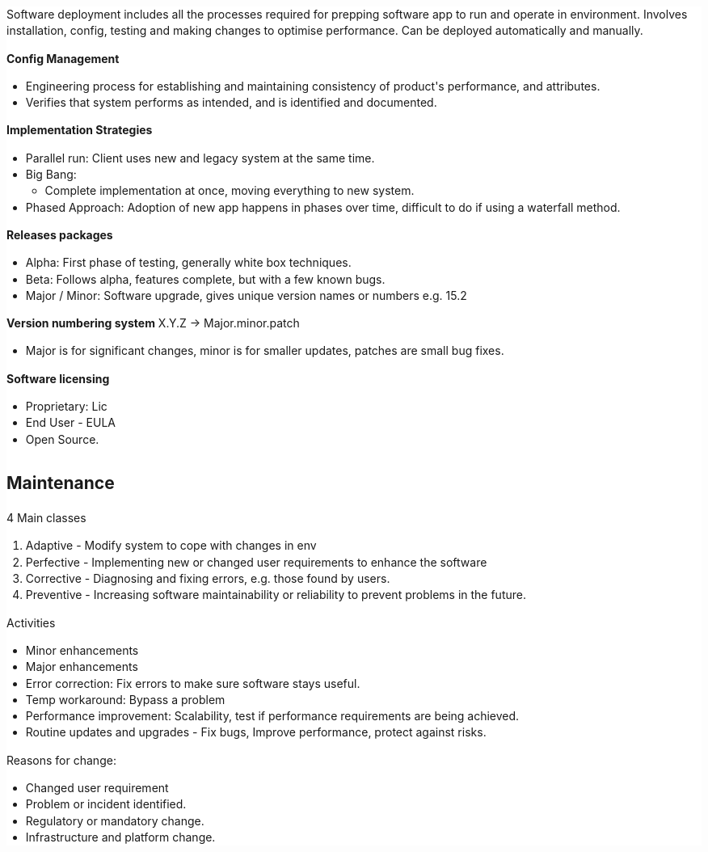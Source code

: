 Software deployment includes all the processes required for prepping software app to run and operate in environment. 
Involves installation, config, testing and making changes to optimise performance. 
Can be deployed automatically and manually. 

**Config Management**
- Engineering process for establishing and maintaining consistency of product's performance, and attributes.
- Verifies that system performs as intended, and is identified and documented. 

**Implementation Strategies**
- Parallel run: Client uses new and legacy system at the same time. 
- Big Bang: 
	- Complete implementation at once, moving everything to new system.
- Phased Approach: Adoption of new app happens in phases over time, difficult to do if using a waterfall method. 

**Releases packages**
- Alpha: First phase of testing, generally white box techniques. 
- Beta: Follows alpha, features complete, but with a few known bugs. 
- Major / Minor: Software upgrade, gives unique version names or numbers e.g. 15.2

**Version numbering system**
X.Y.Z -> Major.minor.patch
- Major is for significant changes, minor is for smaller updates, patches are small bug fixes. 

**Software licensing**
- Proprietary: Lic
- End User - EULA
- Open Source. 


## Maintenance
4 Main classes
1. Adaptive - Modify system to cope with changes in env
2. Perfective - Implementing new or changed user requirements to enhance the software
3. Corrective - Diagnosing and fixing errors, e.g. those found by users. 
4. Preventive - Increasing software maintainability or reliability to prevent problems in the future. 

Activities
- Minor enhancements
- Major enhancements
- Error correction: Fix errors to make sure software stays useful. 
- Temp workaround: Bypass a problem 
- Performance improvement: Scalability, test if performance requirements are being achieved. 
- Routine updates and upgrades - Fix bugs, Improve performance, protect against risks. 

Reasons for change:
- Changed user requirement
- Problem or incident identified. 
- Regulatory or mandatory change. 
- Infrastructure and platform change. 
